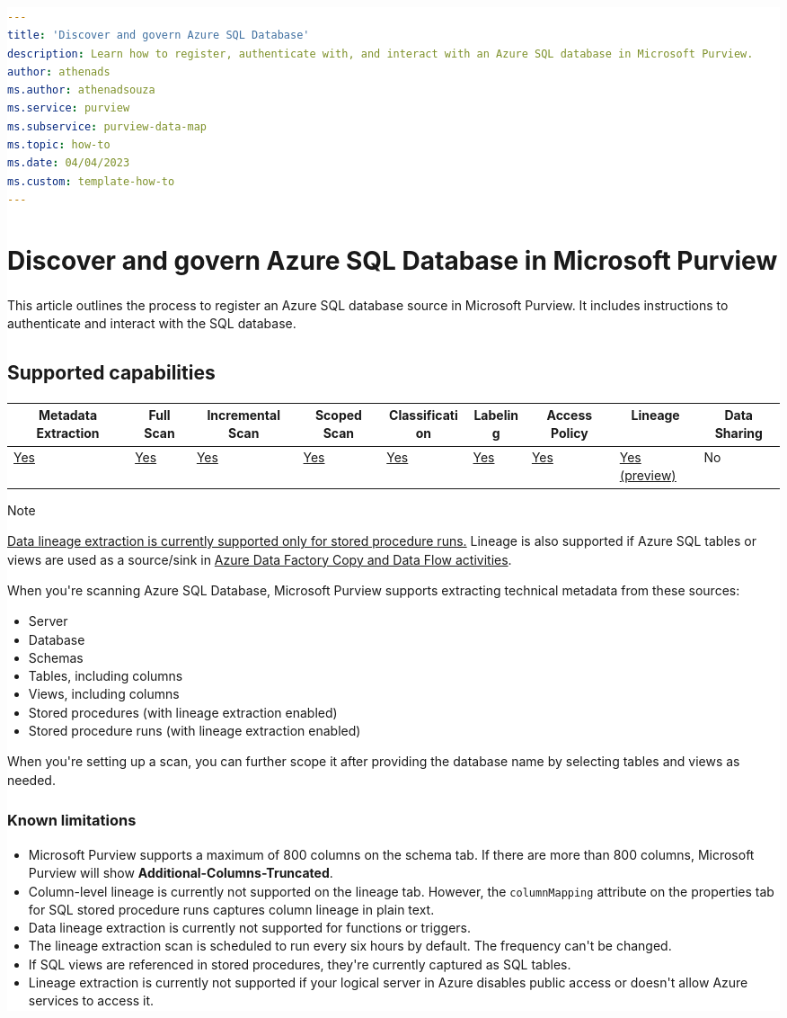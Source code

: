 ```yaml
---
title: 'Discover and govern Azure SQL Database'
description: Learn how to register, authenticate with, and interact with an Azure SQL database in Microsoft Purview.
author: athenads
ms.author: athenadsouza
ms.service: purview
ms.subservice: purview-data-map
ms.topic: how-to
ms.date: 04/04/2023
ms.custom: template-how-to
---
```

# Discover and govern Azure SQL Database in Microsoft Purview

This article outlines the process to register an Azure SQL database source in Microsoft Purview. It includes instructions to authenticate and interact with the SQL database.

## Supported capabilities

|**Metadata Extraction**|  **Full Scan**  |**Incremental Scan**|**Scoped Scan**|**Classification**|**Labeling**|**Access Policy**|**Lineage**|**Data Sharing**|
|---|---|---|---|---|---|---|---|---|
| [Yes](#register-the-data-source) | [Yes](#scope-and-run-the-scan)|[Yes](#scope-and-run-the-scan) | [Yes](#scope-and-run-the-scan)|[Yes](#scope-and-run-the-scan)| [Yes](create-sensitivity-label.md)| [Yes](#set-up-access-policies) | [Yes (preview)](#extract-lineage-preview) | No |

> [!NOTE]
> [Data lineage extraction is currently supported only for stored procedure runs.](#troubleshoot-lineage-extraction) Lineage is also supported if Azure SQL tables or views are used as a source/sink in [Azure Data Factory Copy and Data Flow activities](how-to-link-azure-data-factory.md).

When you're scanning Azure SQL Database, Microsoft Purview supports extracting technical metadata from these sources:

- Server
- Database
- Schemas
- Tables, including columns
- Views, including columns
- Stored procedures (with lineage extraction enabled)
- Stored procedure runs (with lineage extraction enabled)

When you're setting up a scan, you can further scope it after providing the database name by selecting tables and views as needed. 

### Known limitations

* Microsoft Purview supports a maximum of 800 columns on the schema tab. If there are more than 800 columns, Microsoft Purview will show **Additional-Columns-Truncated**.
* Column-level lineage is currently not supported on the lineage tab. However, the `columnMapping` attribute on the properties tab for SQL stored procedure runs captures column lineage in plain text.
* Data lineage extraction is currently not supported for functions or triggers.
* The lineage extraction scan is scheduled to run every six hours by default. The frequency can't be changed.
* If SQL views are referenced in stored procedures, they're currently captured as SQL tables.
* Lineage extraction is currently not supported if your logical server in Azure disables public access or doesn't allow Azure services to access it.
